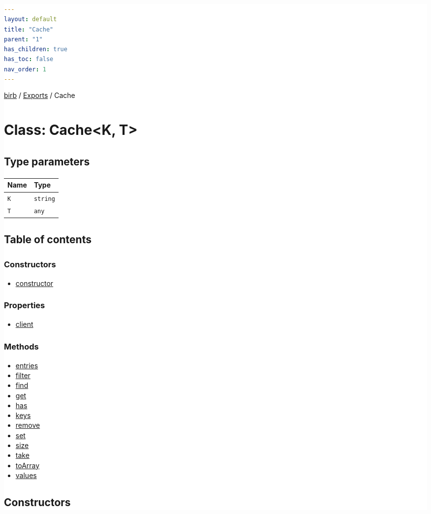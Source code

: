 ```yaml
---
layout: default
title: "Cache"
parent: "1"
has_children: true
has_toc: false
nav_order: 1
---
```


[birb](../README.md) / [Exports](../modules.md) / Cache

# Class: Cache<K, T\>

## Type parameters

| Name | Type |
| :------ | :------ |
| `K` | `string` |
| `T` | `any` |

## Table of contents

### Constructors

- [constructor](index.md#constructor)

### Properties

- [client](index.md#client)

### Methods

- [entries](index.md#entries)
- [filter](index.md#filter)
- [find](index.md#find)
- [get](index.md#get)
- [has](index.md#has)
- [keys](index.md#keys)
- [remove](index.md#remove)
- [set](index.md#set)
- [size](index.md#size)
- [take](index.md#take)
- [toArray](index.md#toarray)
- [values](index.md#values)

## Constructors
